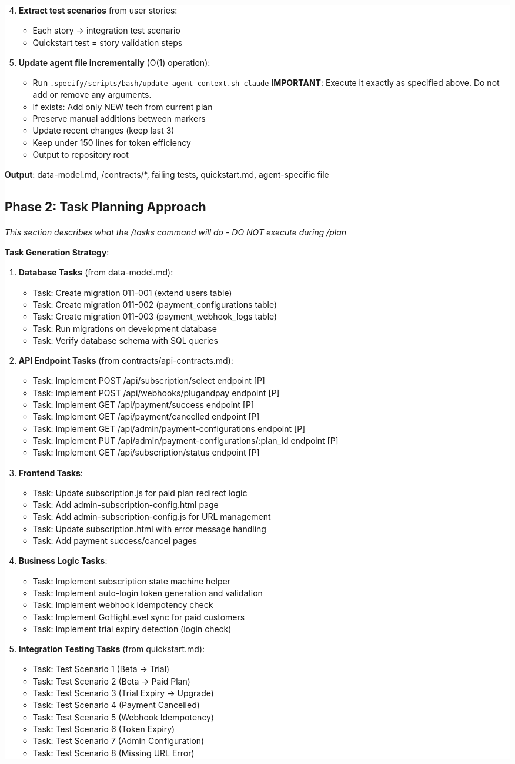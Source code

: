 4. **Extract test scenarios** from user stories:
   - Each story → integration test scenario
   - Quickstart test = story validation steps

5. **Update agent file incrementally** (O(1) operation):
   - Run `.specify/scripts/bash/update-agent-context.sh claude`
     **IMPORTANT**: Execute it exactly as specified above. Do not add or remove any arguments.
   - If exists: Add only NEW tech from current plan
   - Preserve manual additions between markers
   - Update recent changes (keep last 3)
   - Keep under 150 lines for token efficiency
   - Output to repository root

**Output**: data-model.md, /contracts/*, failing tests, quickstart.md, agent-specific file

## Phase 2: Task Planning Approach
*This section describes what the /tasks command will do - DO NOT execute during /plan*

**Task Generation Strategy**:

1. **Database Tasks** (from data-model.md):
   - Task: Create migration 011-001 (extend users table)
   - Task: Create migration 011-002 (payment_configurations table)
   - Task: Create migration 011-003 (payment_webhook_logs table)
   - Task: Run migrations on development database
   - Task: Verify database schema with SQL queries

2. **API Endpoint Tasks** (from contracts/api-contracts.md):
   - Task: Implement POST /api/subscription/select endpoint [P]
   - Task: Implement POST /api/webhooks/plugandpay endpoint [P]
   - Task: Implement GET /api/payment/success endpoint [P]
   - Task: Implement GET /api/payment/cancelled endpoint [P]
   - Task: Implement GET /api/admin/payment-configurations endpoint [P]
   - Task: Implement PUT /api/admin/payment-configurations/:plan_id endpoint [P]
   - Task: Implement GET /api/subscription/status endpoint [P]

3. **Frontend Tasks**:
   - Task: Update subscription.js for paid plan redirect logic
   - Task: Add admin-subscription-config.html page
   - Task: Add admin-subscription-config.js for URL management
   - Task: Update subscription.html with error message handling
   - Task: Add payment success/cancel pages

4. **Business Logic Tasks**:
   - Task: Implement subscription state machine helper
   - Task: Implement auto-login token generation and validation
   - Task: Implement webhook idempotency check
   - Task: Implement GoHighLevel sync for paid customers
   - Task: Implement trial expiry detection (login check)

5. **Integration Testing Tasks** (from quickstart.md):
   - Task: Test Scenario 1 (Beta → Trial)
   - Task: Test Scenario 2 (Beta → Paid Plan)
   - Task: Test Scenario 3 (Trial Expiry → Upgrade)
   - Task: Test Scenario 4 (Payment Cancelled)
   - Task: Test Scenario 5 (Webhook Idempotency)
   - Task: Test Scenario 6 (Token Expiry)
   - Task: Test Scenario 7 (Admin Configuration)
   - Task: Test Scenario 8 (Missing URL Error)
